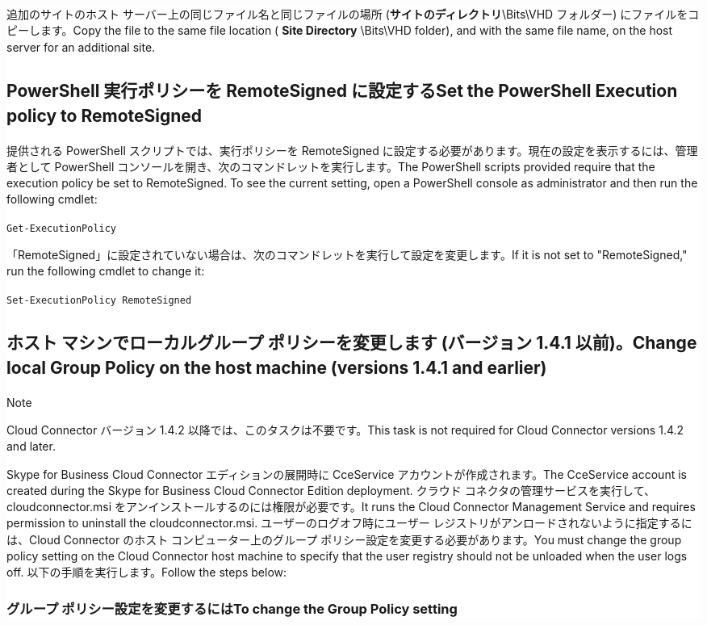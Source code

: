  <span data-ttu-id="aaef0-250">追加のサイトのホスト サーバー上の同じファイル名と同じファイルの場所 (**サイトのディレクトリ**\Bits\VHD フォルダー) にファイルをコピーします。</span><span class="sxs-lookup"><span data-stu-id="aaef0-250">Copy the file to the same file location ( **Site Directory** \Bits\VHD folder), and with the same file name, on the host server for an additional site.</span></span>

## <a name="set-the-powershell-execution-policy-to-remotesigned"></a><span data-ttu-id="aaef0-251">PowerShell 実行ポリシーを RemoteSigned に設定する</span><span class="sxs-lookup"><span data-stu-id="aaef0-251">Set the PowerShell Execution policy to RemoteSigned</span></span>

<span data-ttu-id="aaef0-p128">提供される PowerShell スクリプトでは、実行ポリシーを RemoteSigned に設定する必要があります。現在の設定を表示するには、管理者として PowerShell コンソールを開き、次のコマンドレットを実行します。</span><span class="sxs-lookup"><span data-stu-id="aaef0-p128">The PowerShell scripts provided require that the execution policy be set to RemoteSigned. To see the current setting, open a PowerShell console as administrator and then run the following cmdlet:</span></span>

```
Get-ExecutionPolicy
```

<span data-ttu-id="aaef0-254">「RemoteSigned」に設定されていない場合は、次のコマンドレットを実行して設定を変更します。</span><span class="sxs-lookup"><span data-stu-id="aaef0-254">If it is not set to "RemoteSigned," run the following cmdlet to change it:</span></span>

```
Set-ExecutionPolicy RemoteSigned
```

## <a name="change-local-group-policy-on-the-host-machine-versions-141-and-earlier"></a><span data-ttu-id="aaef0-255">ホスト マシンでローカルグループ ポリシーを変更します (バージョン 1.4.1 以前)。</span><span class="sxs-lookup"><span data-stu-id="aaef0-255">Change local Group Policy on the host machine (versions 1.4.1 and earlier)</span></span>

> [!NOTE]
> <span data-ttu-id="aaef0-256">Cloud Connector バージョン 1.4.2 以降では、このタスクは不要です。</span><span class="sxs-lookup"><span data-stu-id="aaef0-256">This task is not required for Cloud Connector versions 1.4.2 and later.</span></span> 

<span data-ttu-id="aaef0-257">Skype for Business Cloud Connector エディションの展開時に CceService アカウントが作成されます。</span><span class="sxs-lookup"><span data-stu-id="aaef0-257">The CceService account is created during the Skype for Business Cloud Connector Edition deployment.</span></span> <span data-ttu-id="aaef0-258">クラウド コネクタの管理サービスを実行して、cloudconnector.msi をアンインストールするのには権限が必要です。</span><span class="sxs-lookup"><span data-stu-id="aaef0-258">It runs the Cloud Connector Management Service and requires permission to uninstall the cloudconnector.msi.</span></span> <span data-ttu-id="aaef0-259">ユーザーのログオフ時にユーザー レジストリがアンロードされないように指定するには、Cloud Connector のホスト コンピューター上のグループ ポリシー設定を変更する必要があります。</span><span class="sxs-lookup"><span data-stu-id="aaef0-259">You must change the group policy setting on the Cloud Connector host machine to specify that the user registry should not be unloaded when the user logs off.</span></span> <span data-ttu-id="aaef0-260">以下の手順を実行します。</span><span class="sxs-lookup"><span data-stu-id="aaef0-260">Follow the steps below:</span></span>

### <a name="to-change-the-group-policy-setting"></a><span data-ttu-id="aaef0-261">グループ ポリシー設定を変更するには</span><span class="sxs-lookup"><span data-stu-id="aaef0-261">To change the Group Policy setting</span></span>

